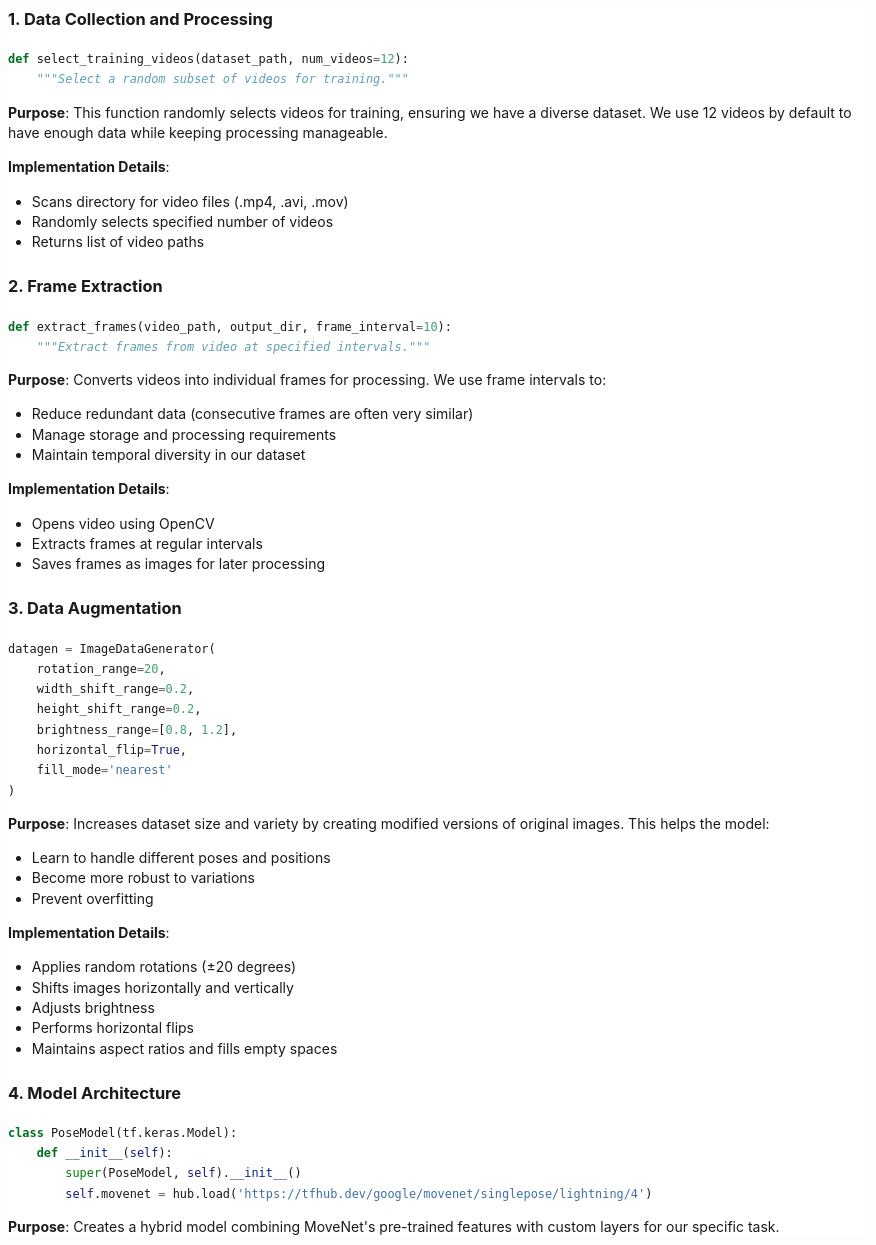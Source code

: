 ### 1. Data Collection and Processing
```python
def select_training_videos(dataset_path, num_videos=12):
    """Select a random subset of videos for training."""
```
**Purpose**: This function randomly selects videos for training, ensuring we have a diverse dataset. We use 12 videos by default to have enough data while keeping processing manageable.

**Implementation Details**:
- Scans directory for video files (.mp4, .avi, .mov)
- Randomly selects specified number of videos
- Returns list of video paths

### 2. Frame Extraction
```python
def extract_frames(video_path, output_dir, frame_interval=10):
    """Extract frames from video at specified intervals."""
```
**Purpose**: Converts videos into individual frames for processing. We use frame intervals to:
- Reduce redundant data (consecutive frames are often very similar)
- Manage storage and processing requirements
- Maintain temporal diversity in our dataset

**Implementation Details**:
- Opens video using OpenCV
- Extracts frames at regular intervals
- Saves frames as images for later processing

### 3. Data Augmentation
```python
datagen = ImageDataGenerator(
    rotation_range=20,
    width_shift_range=0.2,
    height_shift_range=0.2,
    brightness_range=[0.8, 1.2],
    horizontal_flip=True,
    fill_mode='nearest'
)
```
**Purpose**: Increases dataset size and variety by creating modified versions of original images. This helps the model:
- Learn to handle different poses and positions
- Become more robust to variations
- Prevent overfitting

**Implementation Details**:
- Applies random rotations (±20 degrees)
- Shifts images horizontally and vertically
- Adjusts brightness
- Performs horizontal flips
- Maintains aspect ratios and fills empty spaces

### 4. Model Architecture
```python
class PoseModel(tf.keras.Model):
    def __init__(self):
        super(PoseModel, self).__init__()
        self.movenet = hub.load('https://tfhub.dev/google/movenet/singlepose/lightning/4')
```
**Purpose**: Creates a hybrid model combining MoveNet's pre-trained features with custom layers for our specific task.
